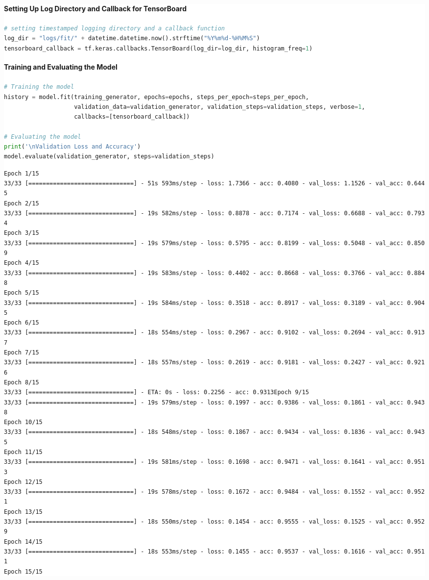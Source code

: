 
#### Setting Up Log Directory and Callback for TensorBoard


```python
# setting timestamped logging directory and a callback function
log_dir = "logs/fit/" + datetime.datetime.now().strftime("%Y%m%d-%H%M%S")
tensorboard_callback = tf.keras.callbacks.TensorBoard(log_dir=log_dir, histogram_freq=1)
```

#### Training and Evaluating the Model


```python
# Training the model
history = model.fit(training_generator, epochs=epochs, steps_per_epoch=steps_per_epoch, 
                    validation_data=validation_generator, validation_steps=validation_steps, verbose=1,
                    callbacks=[tensorboard_callback])

# Evaluating the model
print('\nValidation Loss and Accuracy')
model.evaluate(validation_generator, steps=validation_steps)
```

    Epoch 1/15
    33/33 [==============================] - 51s 593ms/step - loss: 1.7366 - acc: 0.4080 - val_loss: 1.1526 - val_acc: 0.6445
    Epoch 2/15
    33/33 [==============================] - 19s 582ms/step - loss: 0.8878 - acc: 0.7174 - val_loss: 0.6688 - val_acc: 0.7934
    Epoch 3/15
    33/33 [==============================] - 19s 579ms/step - loss: 0.5795 - acc: 0.8199 - val_loss: 0.5048 - val_acc: 0.8509
    Epoch 4/15
    33/33 [==============================] - 19s 583ms/step - loss: 0.4402 - acc: 0.8668 - val_loss: 0.3766 - val_acc: 0.8848
    Epoch 5/15
    33/33 [==============================] - 19s 584ms/step - loss: 0.3518 - acc: 0.8917 - val_loss: 0.3189 - val_acc: 0.9045
    Epoch 6/15
    33/33 [==============================] - 18s 554ms/step - loss: 0.2967 - acc: 0.9102 - val_loss: 0.2694 - val_acc: 0.9137
    Epoch 7/15
    33/33 [==============================] - 18s 557ms/step - loss: 0.2619 - acc: 0.9181 - val_loss: 0.2427 - val_acc: 0.9216
    Epoch 8/15
    33/33 [==============================] - ETA: 0s - loss: 0.2256 - acc: 0.9313Epoch 9/15
    33/33 [==============================] - 19s 579ms/step - loss: 0.1997 - acc: 0.9386 - val_loss: 0.1861 - val_acc: 0.9438
    Epoch 10/15
    33/33 [==============================] - 18s 548ms/step - loss: 0.1867 - acc: 0.9434 - val_loss: 0.1836 - val_acc: 0.9435
    Epoch 11/15
    33/33 [==============================] - 19s 581ms/step - loss: 0.1698 - acc: 0.9471 - val_loss: 0.1641 - val_acc: 0.9513
    Epoch 12/15
    33/33 [==============================] - 19s 578ms/step - loss: 0.1672 - acc: 0.9484 - val_loss: 0.1552 - val_acc: 0.9521
    Epoch 13/15
    33/33 [==============================] - 18s 550ms/step - loss: 0.1454 - acc: 0.9555 - val_loss: 0.1525 - val_acc: 0.9529
    Epoch 14/15
    33/33 [==============================] - 18s 553ms/step - loss: 0.1455 - acc: 0.9537 - val_loss: 0.1616 - val_acc: 0.9511
    Epoch 15/15